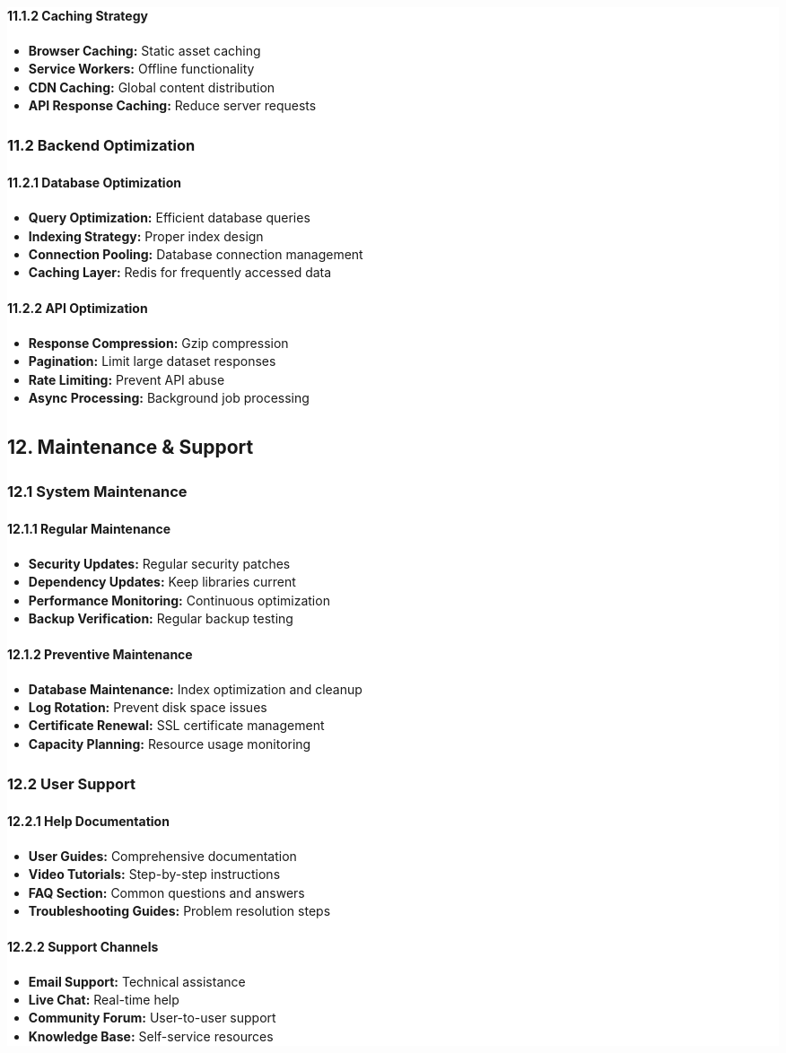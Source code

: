 #### 11.1.2 Caching Strategy
- **Browser Caching:** Static asset caching
- **Service Workers:** Offline functionality
- **CDN Caching:** Global content distribution
- **API Response Caching:** Reduce server requests

### 11.2 Backend Optimization

#### 11.2.1 Database Optimization
- **Query Optimization:** Efficient database queries
- **Indexing Strategy:** Proper index design
- **Connection Pooling:** Database connection management
- **Caching Layer:** Redis for frequently accessed data

#### 11.2.2 API Optimization
- **Response Compression:** Gzip compression
- **Pagination:** Limit large dataset responses
- **Rate Limiting:** Prevent API abuse
- **Async Processing:** Background job processing

## 12. Maintenance & Support

### 12.1 System Maintenance

#### 12.1.1 Regular Maintenance
- **Security Updates:** Regular security patches
- **Dependency Updates:** Keep libraries current
- **Performance Monitoring:** Continuous optimization
- **Backup Verification:** Regular backup testing

#### 12.1.2 Preventive Maintenance
- **Database Maintenance:** Index optimization and cleanup
- **Log Rotation:** Prevent disk space issues
- **Certificate Renewal:** SSL certificate management
- **Capacity Planning:** Resource usage monitoring

### 12.2 User Support

#### 12.2.1 Help Documentation
- **User Guides:** Comprehensive documentation
- **Video Tutorials:** Step-by-step instructions
- **FAQ Section:** Common questions and answers
- **Troubleshooting Guides:** Problem resolution steps

#### 12.2.2 Support Channels
- **Email Support:** Technical assistance
- **Live Chat:** Real-time help
- **Community Forum:** User-to-user support
- **Knowledge Base:** Self-service resources

